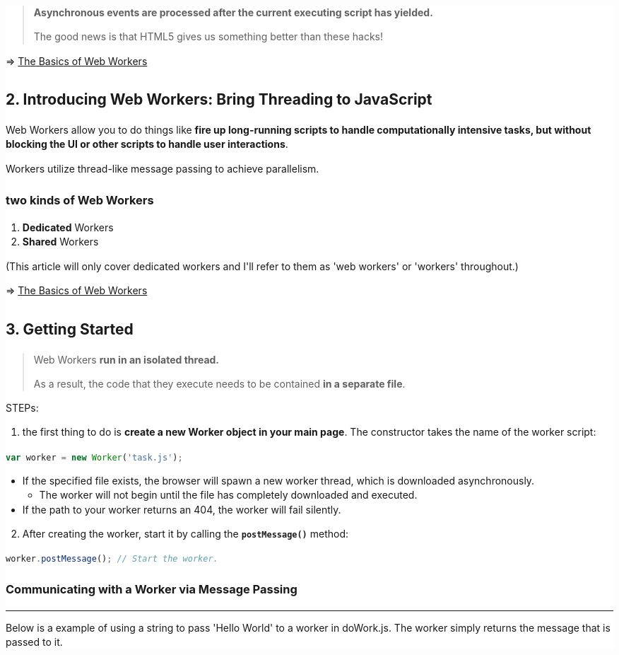 > **Asynchronous events are processed after the current executing script has yielded.**
>
> The good news is that HTML5 gives us something better than these hacks!

=> [The Basics of Web Workers](#the-basics-of-web-workers)

## 2. Introducing Web Workers: Bring Threading to JavaScript

Web Workers allow you to do things like **fire up long-running scripts to handle computationally intensive tasks, but without blocking the UI or other scripts to handle user interactions**.

Workers utilize thread-like message passing to achieve parallelism.

### two kinds of Web Workers

1. **Dedicated** Workers
2. **Shared** Workers

(This article will only cover dedicated workers and I'll refer to them as 'web workers' or 'workers' throughout.)

=> [The Basics of Web Workers](#the-basics-of-web-workers)

## 3. Getting Started

> Web Workers **run in an isolated thread.**
>
> As a result, the code that they execute needs to be contained **in a separate file**.

STEPs:

1. the first thing to do is **create a new Worker object in your main page**. The constructor takes the name of the worker script:

```JavaScript
var worker = new Worker('task.js');
```

- If the specified file exists, the browser will spawn a new worker thread, which is downloaded asynchronously.
  - The worker will not begin until the file has completely downloaded and executed.
- If the path to your worker returns an 404, the worker will fail silently.

2. After creating the worker, start it by calling the **``postMessage()``** method:

```JavaScript
worker.postMessage(); // Start the worker.
```

### Communicating with a Worker via Message Passing

---

Below is a example of using a string to pass 'Hello World' to a worker in doWork.js. The worker simply returns the message that is passed to it.
